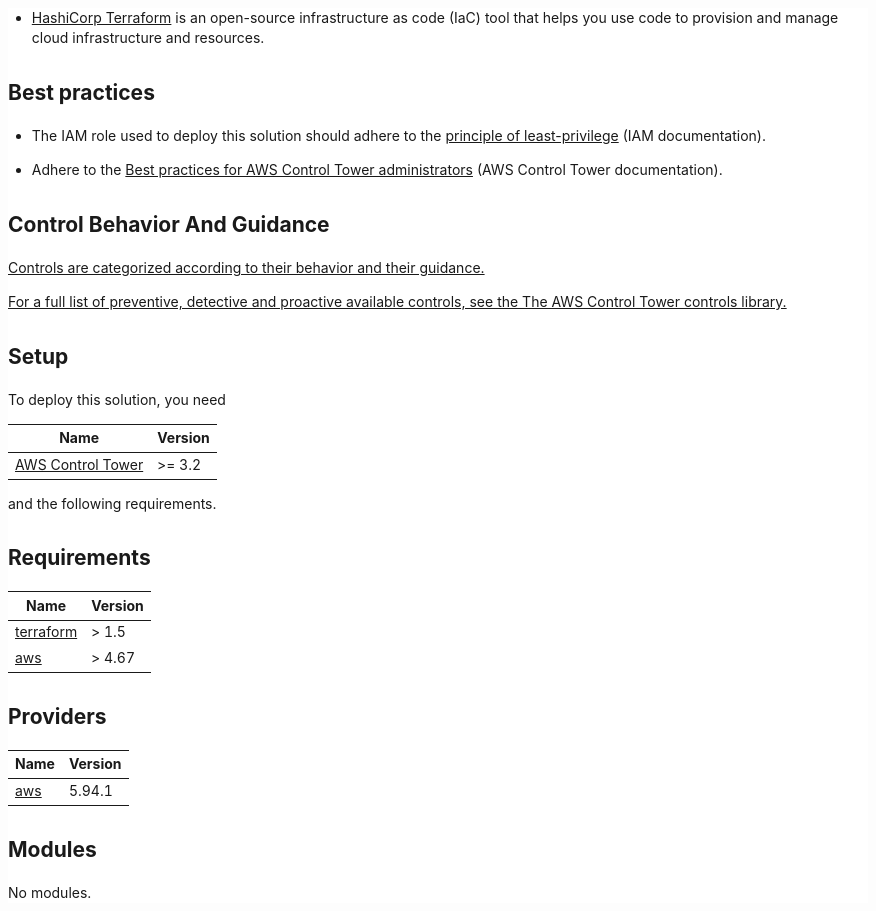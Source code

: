 - [HashiCorp Terraform](https://www.terraform.io/docs) is an open-source infrastructure as code (IaC) tool that helps you use code to provision and manage cloud infrastructure and resources.

## Best practices

- The IAM role used to deploy this solution should adhere to the [principle of least-privilege](https://docs.aws.amazon.com/IAM/latest/UserGuide/best-practices.html#grant-least-privilege) (IAM documentation).

- Adhere to the [Best practices for AWS Control Tower administrators](https://docs.aws.amazon.com/controltower/latest/userguide/best-practices.html) (AWS Control Tower documentation).


## Control Behavior And Guidance

[Controls are categorized according to their behavior and their guidance.](https://docs.aws.amazon.com/controltower/latest/userguide/controls.html)

[For a full list of preventive, detective and proactive available controls, see the The AWS Control Tower controls library.](https://docs.aws.amazon.com/controltower/latest/userguide/controls-reference.html)



## Setup

To deploy this solution, you need

| Name | Version |
|------|---------|
| <a name="requirement_ct"></a> [AWS Control Tower](https://aws.amazon.com/controltower/) | >= 3.2 |

and the following requirements.


## Requirements

| Name | Version |
|------|---------|
| <a name="requirement_terraform"></a> [terraform](#requirement\_terraform) | > 1.5 |
| <a name="requirement_aws"></a> [aws](#requirement\_aws) | > 4.67 |

## Providers

| Name | Version |
|------|---------|
| <a name="provider_aws"></a> [aws](#provider\_aws) | 5.94.1 |

## Modules

No modules.
